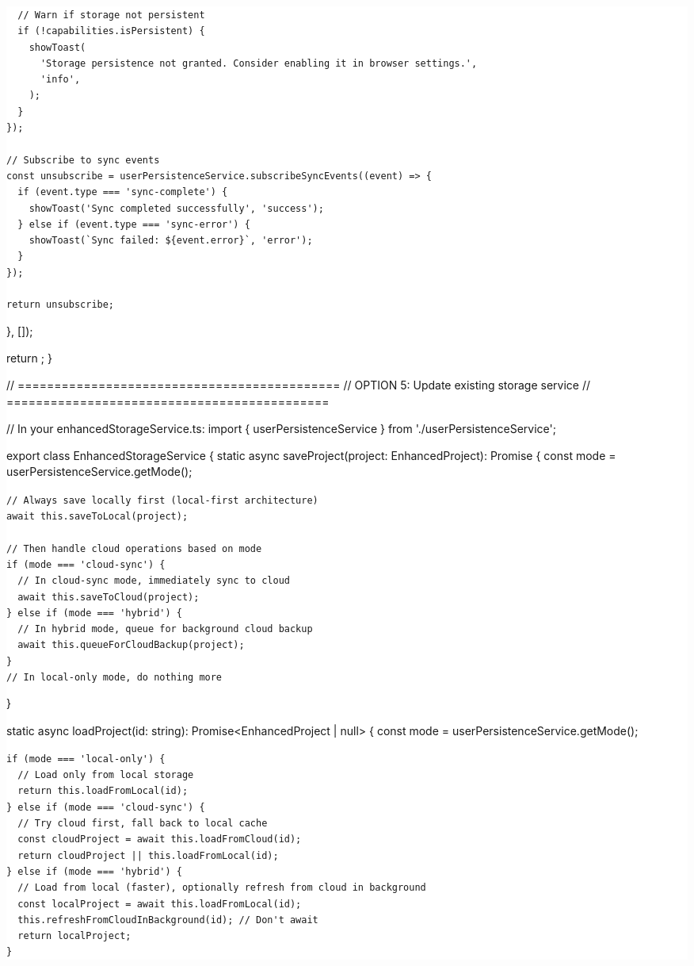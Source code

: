       // Warn if storage not persistent
      if (!capabilities.isPersistent) {
        showToast(
          'Storage persistence not granted. Consider enabling it in browser settings.',
          'info',
        );
      }
    });

    // Subscribe to sync events
    const unsubscribe = userPersistenceService.subscribeSyncEvents((event) => {
      if (event.type === 'sync-complete') {
        showToast('Sync completed successfully', 'success');
      } else if (event.type === 'sync-error') {
        showToast(`Sync failed: ${event.error}`, 'error');
      }
    });

    return unsubscribe;

}, []);

return <YourAppContent />;
}

// ============================================
// OPTION 5: Update existing storage service
// ============================================

// In your enhancedStorageService.ts:
import { userPersistenceService } from './userPersistenceService';

export class EnhancedStorageService {
static async saveProject(project: EnhancedProject): Promise<void> {
const mode = userPersistenceService.getMode();

    // Always save locally first (local-first architecture)
    await this.saveToLocal(project);

    // Then handle cloud operations based on mode
    if (mode === 'cloud-sync') {
      // In cloud-sync mode, immediately sync to cloud
      await this.saveToCloud(project);
    } else if (mode === 'hybrid') {
      // In hybrid mode, queue for background cloud backup
      await this.queueForCloudBackup(project);
    }
    // In local-only mode, do nothing more

}

static async loadProject(id: string): Promise<EnhancedProject | null> {
const mode = userPersistenceService.getMode();

    if (mode === 'local-only') {
      // Load only from local storage
      return this.loadFromLocal(id);
    } else if (mode === 'cloud-sync') {
      // Try cloud first, fall back to local cache
      const cloudProject = await this.loadFromCloud(id);
      return cloudProject || this.loadFromLocal(id);
    } else if (mode === 'hybrid') {
      // Load from local (faster), optionally refresh from cloud in background
      const localProject = await this.loadFromLocal(id);
      this.refreshFromCloudInBackground(id); // Don't await
      return localProject;
    }
